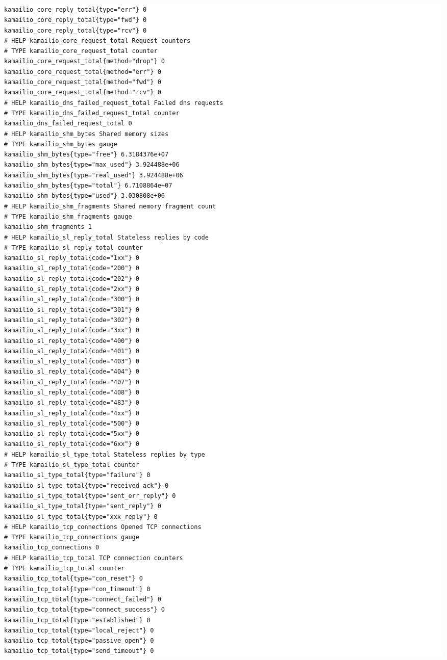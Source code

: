 ```
kamailio_core_reply_total{type="err"} 0
kamailio_core_reply_total{type="fwd"} 0
kamailio_core_reply_total{type="rcv"} 0
# HELP kamailio_core_request_total Request counters
# TYPE kamailio_core_request_total counter
kamailio_core_request_total{method="drop"} 0
kamailio_core_request_total{method="err"} 0
kamailio_core_request_total{method="fwd"} 0
kamailio_core_request_total{method="rcv"} 0
# HELP kamailio_dns_failed_request_total Failed dns requests
# TYPE kamailio_dns_failed_request_total counter
kamailio_dns_failed_request_total 0
# HELP kamailio_shm_bytes Shared memory sizes
# TYPE kamailio_shm_bytes gauge
kamailio_shm_bytes{type="free"} 6.3184376e+07
kamailio_shm_bytes{type="max_used"} 3.924488e+06
kamailio_shm_bytes{type="real_used"} 3.924488e+06
kamailio_shm_bytes{type="total"} 6.7108864e+07
kamailio_shm_bytes{type="used"} 3.030808e+06
# HELP kamailio_shm_fragments Shared memory fragment count
# TYPE kamailio_shm_fragments gauge
kamailio_shm_fragments 1
# HELP kamailio_sl_reply_total Stateless replies by code
# TYPE kamailio_sl_reply_total counter
kamailio_sl_reply_total{code="1xx"} 0
kamailio_sl_reply_total{code="200"} 0
kamailio_sl_reply_total{code="202"} 0
kamailio_sl_reply_total{code="2xx"} 0
kamailio_sl_reply_total{code="300"} 0
kamailio_sl_reply_total{code="301"} 0
kamailio_sl_reply_total{code="302"} 0
kamailio_sl_reply_total{code="3xx"} 0
kamailio_sl_reply_total{code="400"} 0
kamailio_sl_reply_total{code="401"} 0
kamailio_sl_reply_total{code="403"} 0
kamailio_sl_reply_total{code="404"} 0
kamailio_sl_reply_total{code="407"} 0
kamailio_sl_reply_total{code="408"} 0
kamailio_sl_reply_total{code="483"} 0
kamailio_sl_reply_total{code="4xx"} 0
kamailio_sl_reply_total{code="500"} 0
kamailio_sl_reply_total{code="5xx"} 0
kamailio_sl_reply_total{code="6xx"} 0
# HELP kamailio_sl_type_total Stateless replies by type
# TYPE kamailio_sl_type_total counter
kamailio_sl_type_total{type="failure"} 0
kamailio_sl_type_total{type="received_ack"} 0
kamailio_sl_type_total{type="sent_err_reply"} 0
kamailio_sl_type_total{type="sent_reply"} 0
kamailio_sl_type_total{type="xxx_reply"} 0
# HELP kamailio_tcp_connections Opened TCP connections
# TYPE kamailio_tcp_connections gauge
kamailio_tcp_connections 0
# HELP kamailio_tcp_total TCP connection counters
# TYPE kamailio_tcp_total counter
kamailio_tcp_total{type="con_reset"} 0
kamailio_tcp_total{type="con_timeout"} 0
kamailio_tcp_total{type="connect_failed"} 0
kamailio_tcp_total{type="connect_success"} 0
kamailio_tcp_total{type="established"} 0
kamailio_tcp_total{type="local_reject"} 0
kamailio_tcp_total{type="passive_open"} 0
kamailio_tcp_total{type="send_timeout"} 0
```